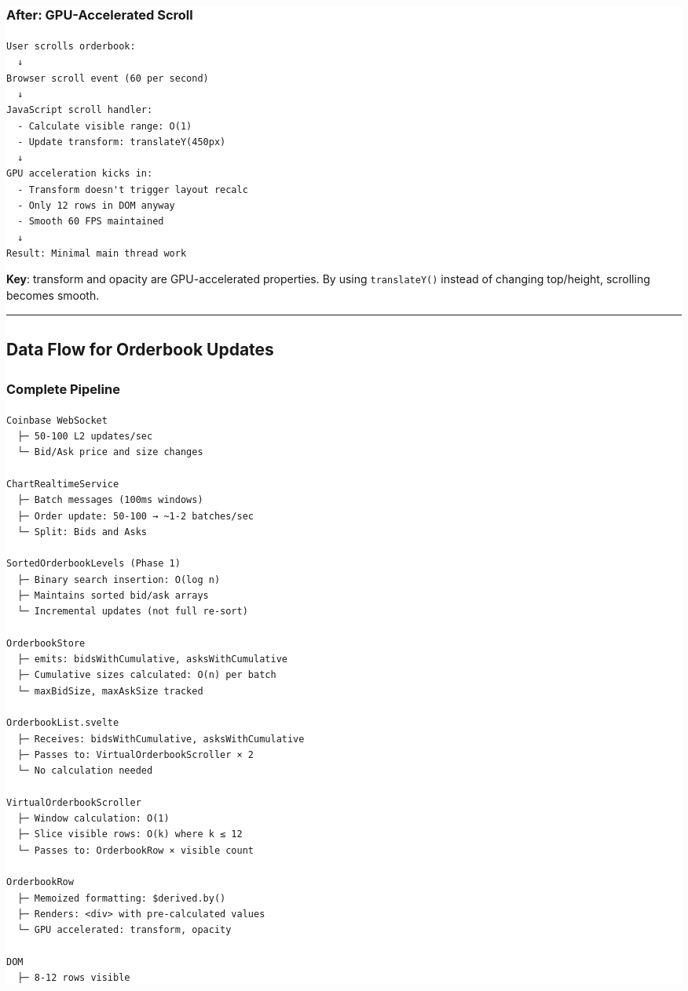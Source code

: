 ### After: GPU-Accelerated Scroll
```
User scrolls orderbook:
  ↓
Browser scroll event (60 per second)
  ↓
JavaScript scroll handler:
  - Calculate visible range: O(1)
  - Update transform: translateY(450px)
  ↓
GPU acceleration kicks in:
  - Transform doesn't trigger layout recalc
  - Only 12 rows in DOM anyway
  - Smooth 60 FPS maintained
  ↓
Result: Minimal main thread work
```

**Key**: transform and opacity are GPU-accelerated properties. By using `translateY()` instead of changing top/height, scrolling becomes smooth.

---

## Data Flow for Orderbook Updates

### Complete Pipeline

```
Coinbase WebSocket
  ├─ 50-100 L2 updates/sec
  └─ Bid/Ask price and size changes

ChartRealtimeService
  ├─ Batch messages (100ms windows)
  ├─ Order update: 50-100 → ~1-2 batches/sec
  └─ Split: Bids and Asks

SortedOrderbookLevels (Phase 1)
  ├─ Binary search insertion: O(log n)
  ├─ Maintains sorted bid/ask arrays
  └─ Incremental updates (not full re-sort)

OrderbookStore
  ├─ emits: bidsWithCumulative, asksWithCumulative
  ├─ Cumulative sizes calculated: O(n) per batch
  └─ maxBidSize, maxAskSize tracked

OrderbookList.svelte
  ├─ Receives: bidsWithCumulative, asksWithCumulative
  ├─ Passes to: VirtualOrderbookScroller × 2
  └─ No calculation needed

VirtualOrderbookScroller
  ├─ Window calculation: O(1)
  ├─ Slice visible rows: O(k) where k ≤ 12
  └─ Passes to: OrderbookRow × visible count

OrderbookRow
  ├─ Memoized formatting: $derived.by()
  ├─ Renders: <div> with pre-calculated values
  └─ GPU accelerated: transform, opacity

DOM
  ├─ 8-12 rows visible
```